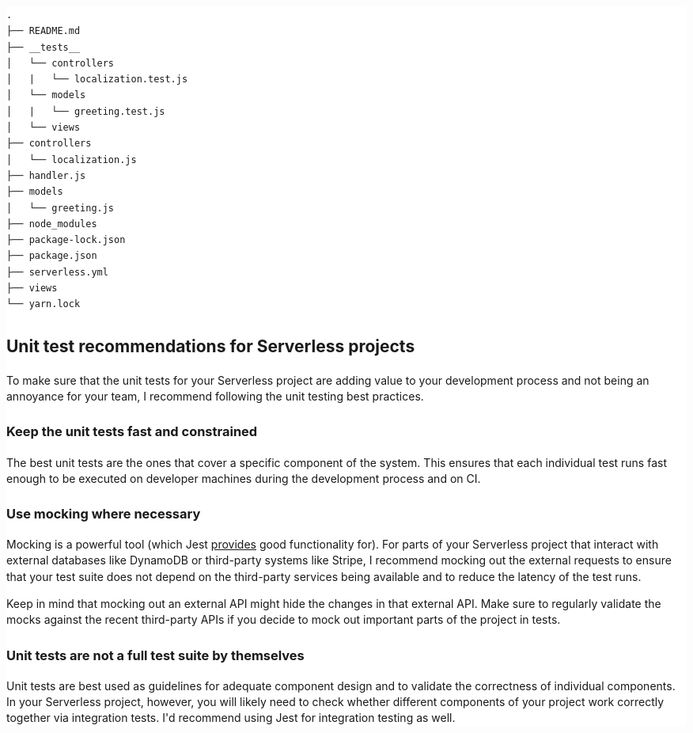 ```
.
├── README.md
├── __tests__
│   └── controllers
│   |   └── localization.test.js
│   └── models
│   |   └── greeting.test.js
│   └── views
├── controllers
│   └── localization.js
├── handler.js
├── models
│   └── greeting.js
├── node_modules
├── package-lock.json
├── package.json
├── serverless.yml
├── views
└── yarn.lock
```

## Unit test recommendations for Serverless projects

To make sure that the unit tests for your Serverless project are adding value to your development process and not being an annoyance for your team, I recommend following the unit testing best practices.

### Keep the unit tests fast and constrained

The best unit tests are the ones that cover a specific component of the system. This ensures that each individual test runs fast enough to be executed on developer machines during the development process and on CI.

### Use mocking where necessary

Mocking is a powerful tool (which Jest [provides](http://jestjs.io/docs/en/mock-functions) good functionality for). For parts of your Serverless project that interact with external databases like DynamoDB or third-party systems like Stripe, I recommend mocking out the external requests to ensure that your test suite does not depend on the third-party services being available and to reduce the latency of the test runs.

Keep in mind that mocking out an external API might hide the changes in that external API. Make sure to regularly validate the mocks against the recent third-party APIs if you decide to mock out important parts of the project in tests.

### Unit tests are not a full test suite by themselves

Unit tests are best used as guidelines for adequate component design and to validate the correctness of individual components. In your Serverless project, however, you will likely need to check whether different components of your project work correctly together via integration tests. I'd recommend using Jest for integration testing as well.
